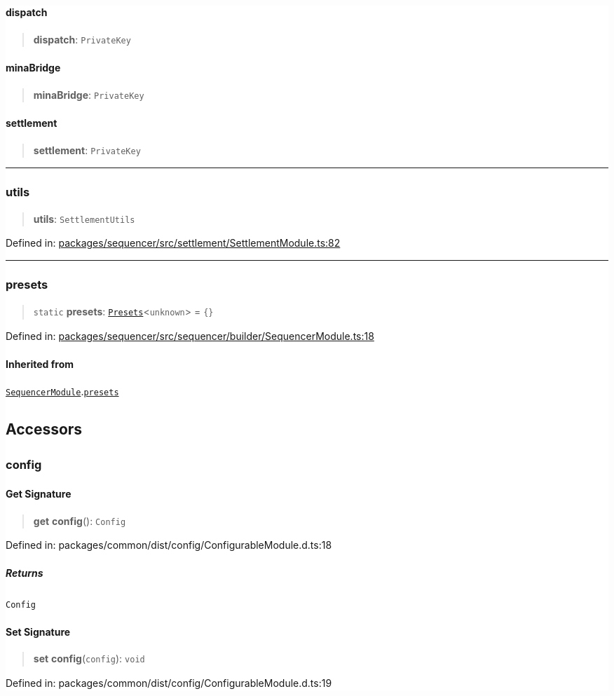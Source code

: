 #### dispatch

> **dispatch**: `PrivateKey`

#### minaBridge

> **minaBridge**: `PrivateKey`

#### settlement

> **settlement**: `PrivateKey`

***

### utils

> **utils**: `SettlementUtils`

Defined in: [packages/sequencer/src/settlement/SettlementModule.ts:82](https://github.com/proto-kit/framework/blob/4d6b3b6da51b3edee0fbf25ce72c1f59ec61e891/packages/sequencer/src/settlement/SettlementModule.ts#L82)

***

### presets

> `static` **presets**: [`Presets`](../../common/type-aliases/Presets.md)\<`unknown`\> = `{}`

Defined in: [packages/sequencer/src/sequencer/builder/SequencerModule.ts:18](https://github.com/proto-kit/framework/blob/4d6b3b6da51b3edee0fbf25ce72c1f59ec61e891/packages/sequencer/src/sequencer/builder/SequencerModule.ts#L18)

#### Inherited from

[`SequencerModule`](SequencerModule.md).[`presets`](SequencerModule.md#presets)

## Accessors

### config

#### Get Signature

> **get** **config**(): `Config`

Defined in: packages/common/dist/config/ConfigurableModule.d.ts:18

##### Returns

`Config`

#### Set Signature

> **set** **config**(`config`): `void`

Defined in: packages/common/dist/config/ConfigurableModule.d.ts:19

